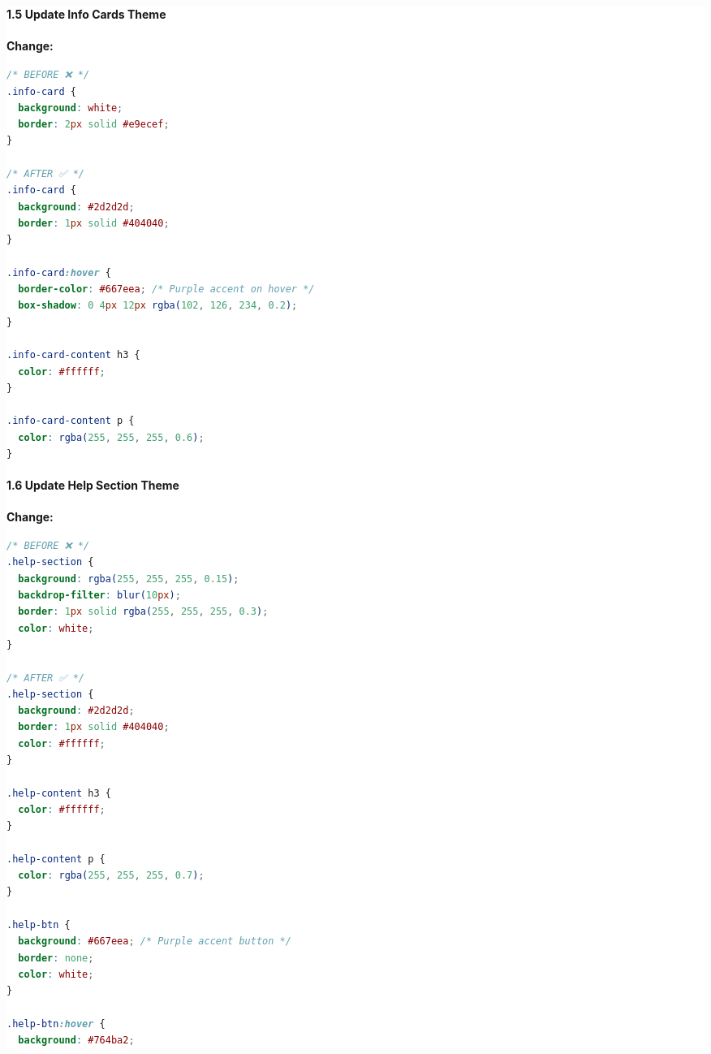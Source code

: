 #### 1.5 Update Info Cards Theme

**Change:**
```css
/* BEFORE ❌ */
.info-card {
  background: white;
  border: 2px solid #e9ecef;
}

/* AFTER ✅ */
.info-card {
  background: #2d2d2d;
  border: 1px solid #404040;
}

.info-card:hover {
  border-color: #667eea; /* Purple accent on hover */
  box-shadow: 0 4px 12px rgba(102, 126, 234, 0.2);
}

.info-card-content h3 {
  color: #ffffff;
}

.info-card-content p {
  color: rgba(255, 255, 255, 0.6);
}
```

#### 1.6 Update Help Section Theme

**Change:**
```css
/* BEFORE ❌ */
.help-section {
  background: rgba(255, 255, 255, 0.15);
  backdrop-filter: blur(10px);
  border: 1px solid rgba(255, 255, 255, 0.3);
  color: white;
}

/* AFTER ✅ */
.help-section {
  background: #2d2d2d;
  border: 1px solid #404040;
  color: #ffffff;
}

.help-content h3 {
  color: #ffffff;
}

.help-content p {
  color: rgba(255, 255, 255, 0.7);
}

.help-btn {
  background: #667eea; /* Purple accent button */
  border: none;
  color: white;
}

.help-btn:hover {
  background: #764ba2;
```